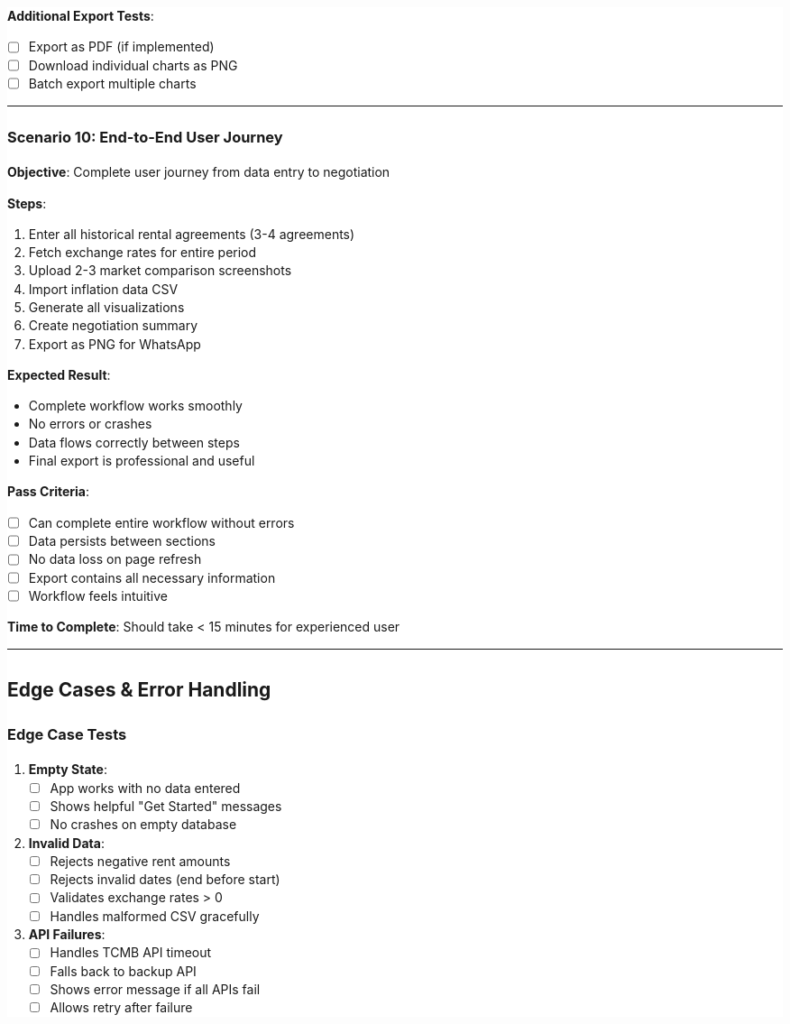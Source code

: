 **Additional Export Tests**:
- [ ] Export as PDF (if implemented)
- [ ] Download individual charts as PNG
- [ ] Batch export multiple charts

---

### Scenario 10: End-to-End User Journey

**Objective**: Complete user journey from data entry to negotiation

**Steps**:
1. Enter all historical rental agreements (3-4 agreements)
2. Fetch exchange rates for entire period
3. Upload 2-3 market comparison screenshots
4. Import inflation data CSV
5. Generate all visualizations
6. Create negotiation summary
7. Export as PNG for WhatsApp

**Expected Result**:
- Complete workflow works smoothly
- No errors or crashes
- Data flows correctly between steps
- Final export is professional and useful

**Pass Criteria**:
- [ ] Can complete entire workflow without errors
- [ ] Data persists between sections
- [ ] No data loss on page refresh
- [ ] Export contains all necessary information
- [ ] Workflow feels intuitive

**Time to Complete**: Should take < 15 minutes for experienced user

---

## Edge Cases & Error Handling

### Edge Case Tests

1. **Empty State**:
   - [ ] App works with no data entered
   - [ ] Shows helpful "Get Started" messages
   - [ ] No crashes on empty database

2. **Invalid Data**:
   - [ ] Rejects negative rent amounts
   - [ ] Rejects invalid dates (end before start)
   - [ ] Validates exchange rates > 0
   - [ ] Handles malformed CSV gracefully

3. **API Failures**:
   - [ ] Handles TCMB API timeout
   - [ ] Falls back to backup API
   - [ ] Shows error message if all APIs fail
   - [ ] Allows retry after failure
